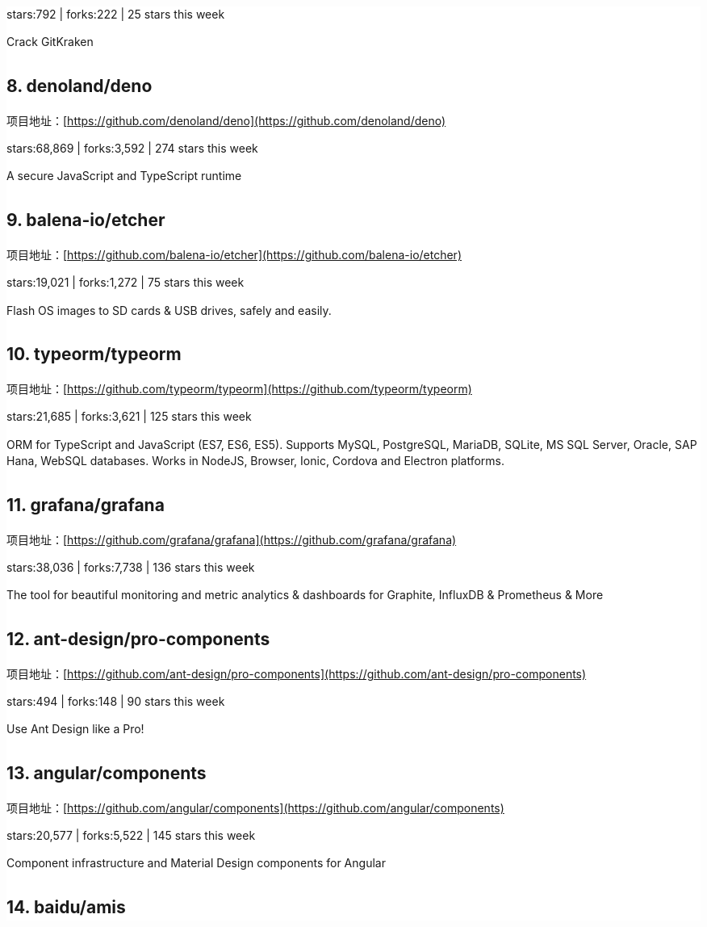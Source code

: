 stars:792 | forks:222 | 25 stars this week 

Crack GitKraken

## 8.  denoland/deno

项目地址：[https://github.com/denoland/deno](https://github.com/denoland/deno)

stars:68,869 | forks:3,592 | 274 stars this week 

A secure JavaScript and TypeScript runtime

## 9.  balena-io/etcher

项目地址：[https://github.com/balena-io/etcher](https://github.com/balena-io/etcher)

stars:19,021 | forks:1,272 | 75 stars this week 

Flash OS images to SD cards & USB drives, safely and easily.

## 10.  typeorm/typeorm

项目地址：[https://github.com/typeorm/typeorm](https://github.com/typeorm/typeorm)

stars:21,685 | forks:3,621 | 125 stars this week 

ORM for TypeScript and JavaScript (ES7, ES6, ES5). Supports MySQL, PostgreSQL, MariaDB, SQLite, MS SQL Server, Oracle, SAP Hana, WebSQL databases. Works in NodeJS, Browser, Ionic, Cordova and Electron platforms.

## 11.  grafana/grafana

项目地址：[https://github.com/grafana/grafana](https://github.com/grafana/grafana)

stars:38,036 | forks:7,738 | 136 stars this week 

The tool for beautiful monitoring and metric analytics & dashboards for Graphite, InfluxDB & Prometheus & More

## 12.  ant-design/pro-components

项目地址：[https://github.com/ant-design/pro-components](https://github.com/ant-design/pro-components)

stars:494 | forks:148 | 90 stars this week 

Use Ant Design like a Pro!

## 13.  angular/components

项目地址：[https://github.com/angular/components](https://github.com/angular/components)

stars:20,577 | forks:5,522 | 145 stars this week 

Component infrastructure and Material Design components for Angular

## 14.  baidu/amis
